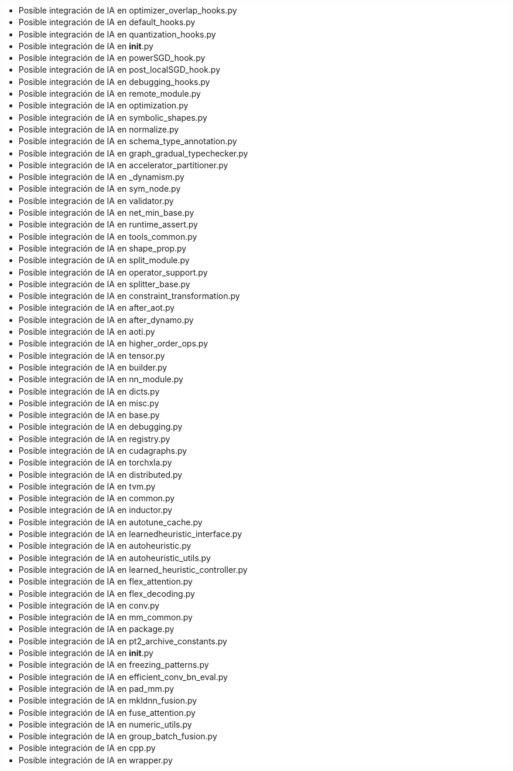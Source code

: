 - Posible integración de IA en optimizer_overlap_hooks.py
- Posible integración de IA en default_hooks.py
- Posible integración de IA en quantization_hooks.py
- Posible integración de IA en __init__.py
- Posible integración de IA en powerSGD_hook.py
- Posible integración de IA en post_localSGD_hook.py
- Posible integración de IA en debugging_hooks.py
- Posible integración de IA en remote_module.py
- Posible integración de IA en optimization.py
- Posible integración de IA en symbolic_shapes.py
- Posible integración de IA en normalize.py
- Posible integración de IA en schema_type_annotation.py
- Posible integración de IA en graph_gradual_typechecker.py
- Posible integración de IA en accelerator_partitioner.py
- Posible integración de IA en _dynamism.py
- Posible integración de IA en sym_node.py
- Posible integración de IA en validator.py
- Posible integración de IA en net_min_base.py
- Posible integración de IA en runtime_assert.py
- Posible integración de IA en tools_common.py
- Posible integración de IA en shape_prop.py
- Posible integración de IA en split_module.py
- Posible integración de IA en operator_support.py
- Posible integración de IA en splitter_base.py
- Posible integración de IA en constraint_transformation.py
- Posible integración de IA en after_aot.py
- Posible integración de IA en after_dynamo.py
- Posible integración de IA en aoti.py
- Posible integración de IA en higher_order_ops.py
- Posible integración de IA en tensor.py
- Posible integración de IA en builder.py
- Posible integración de IA en nn_module.py
- Posible integración de IA en dicts.py
- Posible integración de IA en misc.py
- Posible integración de IA en base.py
- Posible integración de IA en debugging.py
- Posible integración de IA en registry.py
- Posible integración de IA en cudagraphs.py
- Posible integración de IA en torchxla.py
- Posible integración de IA en distributed.py
- Posible integración de IA en tvm.py
- Posible integración de IA en common.py
- Posible integración de IA en inductor.py
- Posible integración de IA en autotune_cache.py
- Posible integración de IA en learnedheuristic_interface.py
- Posible integración de IA en autoheuristic.py
- Posible integración de IA en autoheuristic_utils.py
- Posible integración de IA en learned_heuristic_controller.py
- Posible integración de IA en flex_attention.py
- Posible integración de IA en flex_decoding.py
- Posible integración de IA en conv.py
- Posible integración de IA en mm_common.py
- Posible integración de IA en package.py
- Posible integración de IA en pt2_archive_constants.py
- Posible integración de IA en __init__.py
- Posible integración de IA en freezing_patterns.py
- Posible integración de IA en efficient_conv_bn_eval.py
- Posible integración de IA en pad_mm.py
- Posible integración de IA en mkldnn_fusion.py
- Posible integración de IA en fuse_attention.py
- Posible integración de IA en numeric_utils.py
- Posible integración de IA en group_batch_fusion.py
- Posible integración de IA en cpp.py
- Posible integración de IA en wrapper.py